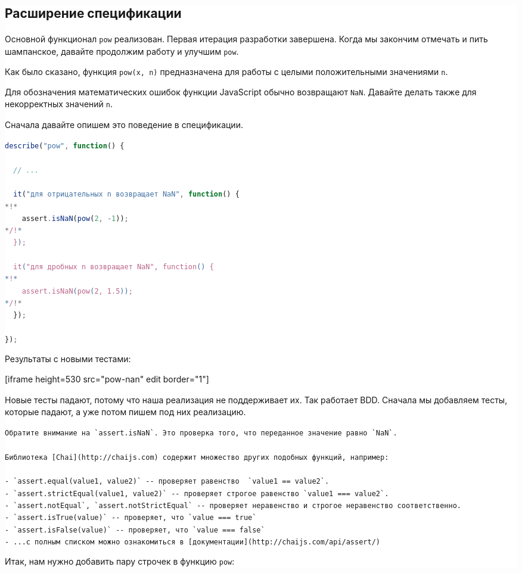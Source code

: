 ## Расширение спецификации

Основной функционал `pow` реализован. Первая итерация разработки завершена. Когда мы закончим отмечать и пить шампанское, давайте продолжим работу и улучшим `pow`.

Как было сказано, функция `pow(x, n)` предназначена для работы с целыми положительными значениями `n`.

Для обозначения математических ошибок функции JavaScript обычно возвращают `NaN`. Давайте делать также для некорректных значений `n`.

Сначала давайте опишем это поведение в спецификации.

```js
describe("pow", function() {

  // ...

  it("для отрицательных n возвращает NaN", function() {
*!*
    assert.isNaN(pow(2, -1));
*/!*
  });

  it("для дробных n возвращает NaN", function() {
*!*
    assert.isNaN(pow(2, 1.5));    
*/!*
  });

});
```

Результаты с новыми тестами:

[iframe height=530 src="pow-nan" edit border="1"]

Новые тесты падают, потому что наша реализация не поддерживает их. Так работает BDD. Сначала мы добавляем тесты, которые падают, а уже потом пишем под них реализацию.

```smart header="Другие функции сравнения"
Обратите внимание на `assert.isNaN`. Это проверка того, что переданное значение равно `NaN`.

Библиотека [Chai](http://chaijs.com) содержит множество других подобных функций, например:

- `assert.equal(value1, value2)` -- проверяет равенство  `value1 == value2`.
- `assert.strictEqual(value1, value2)` -- проверяет строгое равенство `value1 === value2`.
- `assert.notEqual`, `assert.notStrictEqual` -- проверяет неравенство и строгое неравенство соответственно.
- `assert.isTrue(value)` -- проверяет, что `value === true`
- `assert.isFalse(value)` -- проверяет, что `value === false`
- ...с полным списком можно ознакомиться в [документации](http://chaijs.com/api/assert/)
```

Итак, нам нужно добавить пару строчек в функцию `pow`:
